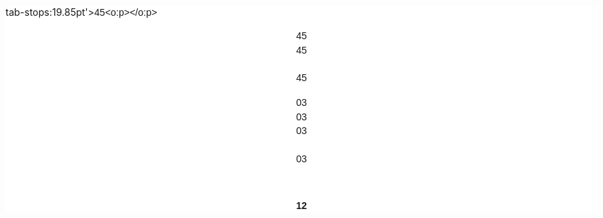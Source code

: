   tab-stops:19.85pt'><span style='font-family:Arial;mso-bidi-font-family:"Times New Roman"'>45<o:p></o:p></span></p>
  <p class=MsoNormal align=center style='margin-top:0cm;margin-right:2.85pt;
  margin-bottom:0cm;margin-left:2.85pt;margin-bottom:.0001pt;text-align:center;
  tab-stops:148.85pt'><span style='font-family:Arial;mso-bidi-font-family:"Times New Roman"'>45<o:p></o:p></span></p>
  <p class=MsoNormal align=center style='margin-top:0cm;margin-right:2.85pt;
  margin-bottom:0cm;margin-left:2.85pt;margin-bottom:.0001pt;text-align:center;
  tab-stops:148.85pt'><span style='font-family:Arial;mso-bidi-font-family:"Times New Roman"'>45<o:p></o:p></span></p>
  <p class=MsoNormal align=center style='margin-top:0cm;margin-right:2.85pt;
  margin-bottom:0cm;margin-left:2.85pt;margin-bottom:.0001pt;text-align:center;
  tab-stops:148.85pt'><span style='font-family:Arial;mso-bidi-font-family:"Times New Roman"'><![if !supportEmptyParas]>&nbsp;<![endif]><o:p></o:p></span></p>
  <p class=MsoNormal align=center style='margin-top:0cm;margin-right:2.85pt;
  margin-bottom:0cm;margin-left:2.85pt;margin-bottom:.0001pt;text-align:center;
  tab-stops:148.85pt'><span style='font-family:Arial;mso-bidi-font-family:"Times New Roman"'>45<o:p></o:p></span></p>
  </td>
  <td width=72 valign=top style='width:54.0pt;border-top:none;border-left:none;
  border-bottom:solid windowtext .5pt;border-right:solid windowtext .5pt;
  mso-border-top-alt:solid windowtext .5pt;mso-border-left-alt:solid windowtext .5pt;
  padding:0cm 3.5pt 0cm 3.5pt;height:5.0pt'>
  <p class=MsoNormal align=center style='margin-top:12.0pt;margin-right:2.85pt;
  margin-bottom:0cm;margin-left:2.85pt;margin-bottom:.0001pt;text-align:center;
  tab-stops:19.85pt'><span style='font-family:Arial;mso-bidi-font-family:"Times New Roman"'>03<o:p></o:p></span></p>
  <p class=MsoNormal align=center style='margin-top:0cm;margin-right:2.85pt;
  margin-bottom:0cm;margin-left:2.85pt;margin-bottom:.0001pt;text-align:center;
  tab-stops:148.85pt'><span style='font-family:Arial;mso-bidi-font-family:"Times New Roman"'>03<o:p></o:p></span></p>
  <p class=MsoNormal align=center style='margin-top:0cm;margin-right:2.85pt;
  margin-bottom:0cm;margin-left:2.85pt;margin-bottom:.0001pt;text-align:center;
  tab-stops:148.85pt'><span style='font-family:Arial;mso-bidi-font-family:"Times New Roman"'>03<o:p></o:p></span></p>
  <p class=MsoNormal align=center style='margin-top:0cm;margin-right:2.85pt;
  margin-bottom:0cm;margin-left:2.85pt;margin-bottom:.0001pt;text-align:center;
  tab-stops:148.85pt'><span style='font-family:Arial;mso-bidi-font-family:"Times New Roman"'><![if !supportEmptyParas]>&nbsp;<![endif]><o:p></o:p></span></p>
  <p class=MsoNormal align=center style='margin-top:0cm;margin-right:2.85pt;
  margin-bottom:0cm;margin-left:2.85pt;margin-bottom:.0001pt;text-align:center;
  tab-stops:148.85pt'><span style='font-family:Arial;mso-bidi-font-family:"Times New Roman"'>03<o:p></o:p></span></p>
  </td>
  <td width=87 valign=top style='width:65.15pt;border-top:none;border-left:
  none;border-bottom:solid windowtext .5pt;border-right:solid windowtext .5pt;
  mso-border-top-alt:solid windowtext .5pt;mso-border-left-alt:solid windowtext .5pt;
  padding:0cm 3.5pt 0cm 3.5pt;height:5.0pt'>
  <p class=MsoNormal align=center style='margin-top:36.0pt;margin-right:2.85pt;
  margin-bottom:12.0pt;margin-left:2.85pt;text-align:center;tab-stops:148.85pt'><b
  style='mso-bidi-font-weight:normal'><span style='font-family:Arial;
  mso-bidi-font-family:"Times New Roman"'>12<o:p></o:p></span></b></p>
  </td>
 </tr>
</table>
